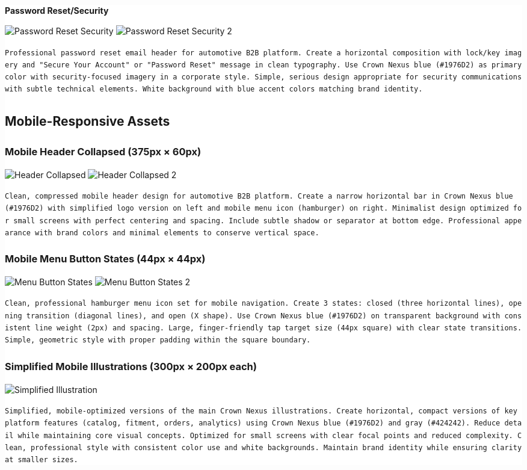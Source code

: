 **Password Reset/Security**

<img src="media/png/email_notification/password_reset_security.png" alt="Password Reset Security" width="128" /> <img src="media/png/email_notification/password_reset_security2.png" alt="Password Reset Security 2" width="128" />

```
Professional password reset email header for automotive B2B platform. Create a horizontal composition with lock/key imagery and "Secure Your Account" or "Password Reset" message in clean typography. Use Crown Nexus blue (#1976D2) as primary color with security-focused imagery in a corporate style. Simple, serious design appropriate for security communications with subtle technical elements. White background with blue accent colors matching brand identity.
```

## Mobile-Responsive Assets

### Mobile Header Collapsed (375px × 60px)

<img src="media/png/mobile_responsive/header_collapsed.png" alt="Header Collapsed" width="128" /> <img src="media/png/mobile_responsive/header_collapsed2.png" alt="Header Collapsed 2" width="128" />

```
Clean, compressed mobile header design for automotive B2B platform. Create a narrow horizontal bar in Crown Nexus blue (#1976D2) with simplified logo version on left and mobile menu icon (hamburger) on right. Minimalist design optimized for small screens with perfect centering and spacing. Include subtle shadow or separator at bottom edge. Professional appearance with brand colors and minimal elements to conserve vertical space.
```

### Mobile Menu Button States (44px × 44px)

<img src="media/png/mobile_responsive/menu_button_states.png" alt="Menu Button States" width="128" /> <img src="media/png/mobile_responsive/menu_button_states2.png" alt="Menu Button States 2" width="128" />

```
Clean, professional hamburger menu icon set for mobile navigation. Create 3 states: closed (three horizontal lines), opening transition (diagonal lines), and open (X shape). Use Crown Nexus blue (#1976D2) on transparent background with consistent line weight (2px) and spacing. Large, finger-friendly tap target size (44px square) with clear state transitions. Simple, geometric style with proper padding within the square boundary.
```

### Simplified Mobile Illustrations (300px × 200px each)

<img src="media/png/mobile_responsive/simplified_illustration.png" alt="Simplified Illustration" width="128" />

```
Simplified, mobile-optimized versions of the main Crown Nexus illustrations. Create horizontal, compact versions of key platform features (catalog, fitment, orders, analytics) using Crown Nexus blue (#1976D2) and gray (#424242). Reduce detail while maintaining core visual concepts. Optimized for small screens with clear focal points and reduced complexity. Clean, professional style with consistent color use and white backgrounds. Maintain brand identity while ensuring clarity at smaller sizes.
```
